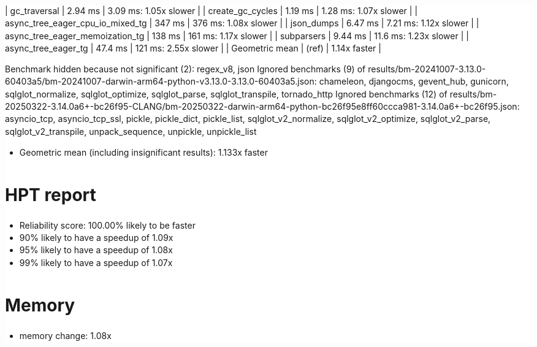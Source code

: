 | gc_traversal                     | 2.94 ms                                                | 3.09 ms: 1.05x slower                                                  |
| create_gc_cycles                 | 1.19 ms                                                | 1.28 ms: 1.07x slower                                                  |
| async_tree_eager_cpu_io_mixed_tg | 347 ms                                                 | 376 ms: 1.08x slower                                                   |
| json_dumps                       | 6.47 ms                                                | 7.21 ms: 1.12x slower                                                  |
| async_tree_eager_memoization_tg  | 138 ms                                                 | 161 ms: 1.17x slower                                                   |
| subparsers                       | 9.44 ms                                                | 11.6 ms: 1.23x slower                                                  |
| async_tree_eager_tg              | 47.4 ms                                                | 121 ms: 2.55x slower                                                   |
| Geometric mean                   | (ref)                                                  | 1.14x faster                                                           |

Benchmark hidden because not significant (2): regex_v8, json
Ignored benchmarks (9) of results/bm-20241007-3.13.0-60403a5/bm-20241007-darwin-arm64-python-v3.13.0-3.13.0-60403a5.json: chameleon, djangocms, gevent_hub, gunicorn, sqlglot_normalize, sqlglot_optimize, sqlglot_parse, sqlglot_transpile, tornado_http
Ignored benchmarks (12) of results/bm-20250322-3.14.0a6+-bc26f95-CLANG/bm-20250322-darwin-arm64-python-bc26f95e8ff60ccca981-3.14.0a6+-bc26f95.json: asyncio_tcp, asyncio_tcp_ssl, pickle, pickle_dict, pickle_list, sqlglot_v2_normalize, sqlglot_v2_optimize, sqlglot_v2_parse, sqlglot_v2_transpile, unpack_sequence, unpickle, unpickle_list

- Geometric mean (including insignificant results): 1.133x faster

# HPT report

- Reliability score: 100.00% likely to be faster
- 90% likely to have a speedup of 1.09x
- 95% likely to have a speedup of 1.08x
- 99% likely to have a speedup of 1.07x

# Memory
- memory change: 1.08x